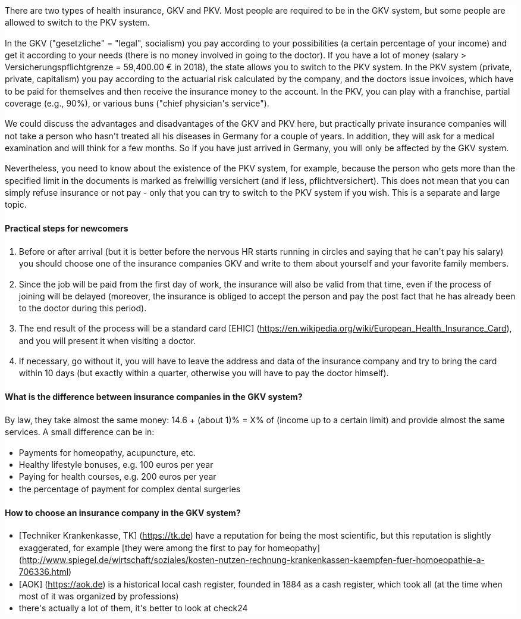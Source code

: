 There are two types of health insurance, GKV and PKV. Most people are required to be in the GKV system, but some people are allowed to switch to the PKV system. 

In the GKV ("gesetzliche" = "legal", socialism) you pay according to your possibilities (a certain percentage of your income) and get it according to your needs (there is no money involved in going to the doctor). If you have a lot of money (salary > Versicherungspflichtgrenze = 59,400.00 € in 2018), the state allows you to switch to the PKV system. In the PKV system (private, private, capitalism) you pay according to the actuarial risk calculated by the company, and the doctors issue invoices, which have to be paid for themselves and then receive the insurance money to the account. In the PKV, you can play with a franchise, partial coverage (e.g., 90%), or various buns ("chief physician's service").

We could discuss the advantages and disadvantages of the GKV and PKV here, but practically private insurance companies will not take a person who hasn't treated all his diseases in Germany for a couple of years. In addition, they will ask for a medical examination and will think for a few months. So if you have just arrived in Germany, you will only be affected by the GKV system. 

Nevertheless, you need to know about the existence of the PKV system, for example, because the person who gets more than the specified limit in the documents is marked as freiwillig versichert (and if less, pflichtversichert). This does not mean that you can simply refuse insurance or not pay - only that you can try to switch to the PKV system if you wish. This is a separate and large topic.

#### Practical steps for newcomers

1. Before or after arrival (but it is better before the nervous HR starts running in circles and saying that he can't pay his salary) you should choose one of the insurance companies GKV and write to them about yourself and your favorite family members.

2. Since the job will be paid from the first day of work, the insurance will also be valid from that time, even if the process of joining will be delayed (moreover, the insurance is obliged to accept the person and pay the post fact that he has already been to the doctor during this period).

3. The end result of the process will be a standard card [EHIC] (https://en.wikipedia.org/wiki/European_Health_Insurance_Card), and you will present it when visiting a doctor. 

4. If necessary, go without it, you will have to leave the address and data of the insurance company and try to bring the card within 10 days (but exactly within a quarter, otherwise you will have to pay the doctor himself).


#### What is the difference between insurance companies in the GKV system?

By law, they take almost the same money: 14.6 + (about 1)% = X% of (income up to a certain limit) and provide almost the same services. A small difference can be in:

- Payments for homeopathy, acupuncture, etc.
- Healthy lifestyle bonuses, e.g. 100 euros per year
- Paying for health courses, e.g. 200 euros per year
- the percentage of payment for complex dental surgeries


#### How to choose an insurance company in the GKV system?

- [Techniker Krankenkasse, TK] (https://tk.de) have a reputation for being the most scientific, but this reputation is slightly exaggerated, for example [they were among the first to pay for homeopathy] (http://www.spiegel.de/wirtschaft/soziales/kosten-nutzen-rechnung-krankenkassen-kaempfen-fuer-homoeopathie-a-706336.html)
- [AOK] (https://aok.de) is a historical local cash register, founded in 1884 as a cash register, which took all (at the time when most of it was organized by professions) 
- there's actually a lot of them, it's better to look at check24
